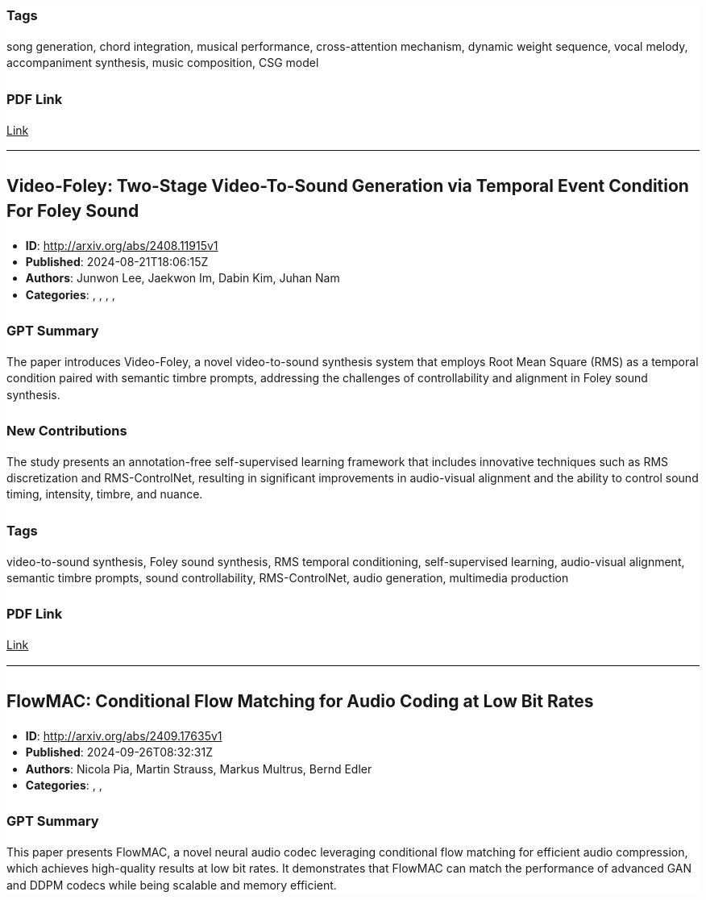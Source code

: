 ### Tags
song generation, chord integration, musical performance, cross-attention mechanism, dynamic weight sequence, vocal melody, accompaniment synthesis, music composition, CSG model

### PDF Link
[Link](http://arxiv.org/abs/2409.06307v1)

---

## Video-Foley: Two-Stage Video-To-Sound Generation via Temporal Event  Condition For Foley Sound

- **ID**: http://arxiv.org/abs/2408.11915v1
- **Published**: 2024-08-21T18:06:15Z
- **Authors**: Junwon Lee, Jaekwon Im, Dabin Kim, Juhan Nam
- **Categories**: , , , , 

### GPT Summary
The paper introduces Video-Foley, a novel video-to-sound synthesis system that employs Root Mean Square (RMS) as a temporal condition paired with semantic timbre prompts, addressing the challenges of controllability and alignment in Foley sound synthesis.

### New Contributions
The study presents an annotation-free self-supervised learning framework that includes innovative techniques such as RMS discretization and RMS-ControlNet, resulting in significant improvements in audio-visual alignment and the ability to control sound timing, intensity, timbre, and nuance.

### Tags
video-to-sound synthesis, Foley sound synthesis, RMS temporal conditioning, self-supervised learning, audio-visual alignment, semantic timbre prompts, sound controllability, RMS-ControlNet, audio generation, multimedia production

### PDF Link
[Link](http://arxiv.org/abs/2408.11915v1)

---

## FlowMAC: Conditional Flow Matching for Audio Coding at Low Bit Rates

- **ID**: http://arxiv.org/abs/2409.17635v1
- **Published**: 2024-09-26T08:32:31Z
- **Authors**: Nicola Pia, Martin Strauss, Markus Multrus, Bernd Edler
- **Categories**: , , 

### GPT Summary
This paper presents FlowMAC, a novel neural audio codec leveraging conditional flow matching for efficient audio compression, which achieves high-quality results at low bit rates. It demonstrates that FlowMAC can match the performance of advanced GAN and DDPM codecs while being scalable and memory efficient.
